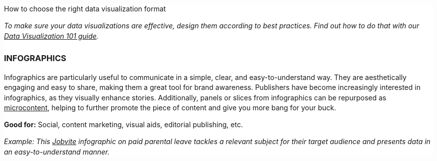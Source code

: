 How to choose the right data visualization format

*To make sure your data visualizations are effective, design them according to best practices. Find out how to do that with our [Data Visualization 101 guide](http://visagemktng.wpengine.com/content/data-visualization-101/).*

### **INFOGRAPHICS**

Infographics are particularly useful to communicate in a simple, clear, and easy-to-understand way. They are aesthetically engaging and easy to share, making them a great tool for brand awareness. Publishers have become increasingly interested in infographics, as they visually enhance stories. Additionally, panels or slices from infographics can be repurposed as [microcontent](https://www.columnfivemedia.com/how-to-maximize-publishing-with-microcontent), helping to further promote the piece of content and give you more bang for your buck.

**Good for:** Social, content marketing, visual aids, editorial publishing, etc.

*Example: This [Jobvite](https://www.columnfivemedia.com/clients/jobvite) infographic on paid parental leave tackles a relevant subject for their target audience and presents data in an easy-to-understand manner.*
